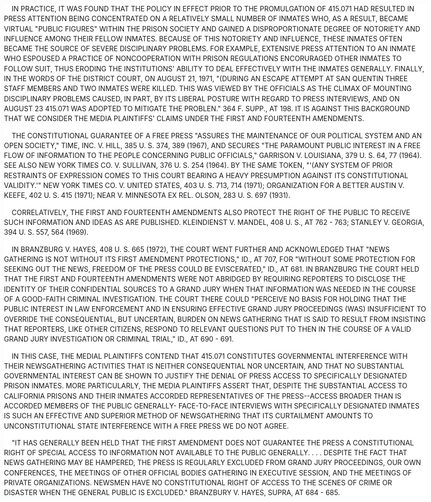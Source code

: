     IN PRACTICE, IT WAS FOUND THAT THE POLICY IN EFFECT PRIOR TO THE PROMULGATION OF 415.071 HAD RESULTED IN PRESS ATTENTION BEING CONCENTRATED ON A RELATIVELY SMALL NUMBER OF INMATES WHO, AS A RESULT, BECAME VIRTUAL "PUBLIC FIGURES" WITHIN THE PRISON SOCIETY AND GAINED A DISPROPORTIONATE DEGREE OF NOTORIETY AND INFLUENCE AMONG THEIR FELLOW INMATES.  BECAUSE OF THIS NOTORIETY AND INFLUENCE, THESE INMATES OFTEN BECAME THE SOURCE OF SEVERE DISCIPLINARY PROBLEMS.  FOR EXAMPLE, EXTENSIVE PRESS ATTENTION TO AN INMATE WHO ESPOUSED A PRACTICE OF NONCOOPERATION WITH PRISON REGULATIONS ENCORURAGED OTHER INMATES TO FOLLOW SUIT, THUS ERODING THE INSTITUTIONS'  ABILITY TO DEAL EFFECTIVELY WITH THE INMATES GENERALLY.  FINALLY, IN THE WORDS OF THE DISTRICT COURT, ON AUGUST 21, 1971, "(DURING AN ESCAPE ATTEMPT AT SAN QUENTIN THREE STAFF MEMBERS AND TWO INMATES WERE KILLED.  THIS WAS VIEWED BY THE OFFICIALS AS THE CLIMAX OF MOUNTING DISCIPLINARY PROBLEMS CAUSED, IN PART, BY ITS LIBERAL POSTURE WITH REGARD TO PRESS INTERVIEWS, AND ON AUGUST 23 415.071 WAS ADOPTED TO MITIGATE THE PROBLEN."  364 F. SUPP., AT 198.  IT IS AGAINST THIS BACKGROUND THAT WE CONSIDER THE MEDIA PLAINTIFFS' CLAIMS UNDER THE FIRST AND FOURTEENTH AMENDMENTS.

    THE CONSTITUTIONAL GUARANTEE OF A FREE PRESS "ASSURES THE MAINTENANCE OF OUR POLITICAL SYSTEM AND AN OPEN SOCIETY," TIME, INC. V. HILL, 385 U. S. 374, 389 (1967), AND SECURES "THE PARAMOUNT PUBLIC INTEREST IN A FREE FLOW OF INFORMATION TO THE PEOPLE CONCERNING PUBLIC OFFICIALS,"  GARRISON V. LOUISIANA, 379 U. S. 64, 77 (1964).  SEE ALSO NEW YORK TIMES CO. V. SULLIVAN, 376 U. S. 254 (1964).  BY THE SAME TOKEN, "'(ANY SYSTEM OF PRIOR RESTRAINTS OF EXPRESSION COMES TO THIS COURT BEARING A HEAVY PRESUMPTION AGAINST ITS CONSTITUTIONAL VALIDITY.'"  NEW YORK TIMES CO. V. UNITED STATES, 403 U. S. 713, 714 (1971); ORGANIZATION FOR A BETTER AUSTIN V. KEEFE, 402 U. S. 415 (1971); NEAR V. MINNESOTA EX REL. OLSON, 283 U. S. 697 (1931).

    CORRELATIVELY, THE FIRST AND FOURTEENTH AMENDMENTS ALSO PROTECT THE RIGHT OF THE PUBLIC TO RECEIVE SUCH INFORMATION AND IDEAS AS ARE PUBLISHED.  KLEINDIENST V. MANDEL, 408 U. S., AT 762 - 763; STANLEY V. GEORGIA, 394 U. S. 557, 564 (1969).

    IN BRANZBURG V. HAYES, 408 U. S. 665 (1972), THE COURT WENT FURTHER AND ACKNOWLEDGED THAT "NEWS GATHERING IS NOT WITHOUT ITS FIRST AMENDMENT PROTECTIONS," ID., AT 707, FOR "WITHOUT SOME PROTECTION FOR SEEKING OUT THE NEWS, FREEDOM OF THE PRESS COULD BE EVISCERATED," ID., AT 681.  IN BRANZBURG THE COURT HELD THAT THE FIRST AND FOURTEENTH AMENDMENTS WERE NOT ABRIDGED BY REQUIRING REPORTERS TO DISCLOSE THE IDENTITY OF THEIR CONFIDENTIAL SOURCES TO A GRAND JURY WHEN THAT INFORMATION WAS NEEDED IN THE COURSE OF A GOOD-FAITH CRIMINAL INVESTIGATION.  THE COURT THERE COULD "PERCEIVE NO BASIS FOR HOLDING THAT THE PUBLIC INTEREST IN LAW ENFORCEMENT AND IN ENSURING EFFECTIVE GRAND JURY PROCEEDINGS (WAS) INSUFFICIENT TO OVERRIDE THE CONSEQUENTIAL, BUT UNCERTAIN, BURDEN ON NEWS GATHERING THAT IS SAID TO RESULT FROM INSISTING THAT REPORTERS, LIKE OTHER CITIZENS, RESPOND TO RELEVANT QUESTIONS PUT TO THEN IN THE COURSE OF A VALID GRAND JURY INVESTIGATION OR CRIMINAL TRIAL," ID., AT 690 - 691.

    IN THIS CASE, THE MEDIAL PLAINTIFFS CONTEND THAT 415.071 CONSTITUTES GOVERNMENTAL INTERFERENCE WITH THEIR NEWSGATHERING ACTIVITIES THAT IS NEITHER CONSEQUENTIAL NOR UNCERTAIN, AND THAT NO SUBSTANTIAL GOVERNMENTAL INTEREST CAN BE SHOWN TO JUSTIFY THE DENIAL OF PRESS ACCESS TO SPECIFICALLY DESIGNATED PRISON INMATES.  MORE PARTICULARLY, THE MEDIA PLAINTIFFS ASSERT THAT, DESPITE THE SUBSTANTIAL ACCESS TO CALIFORNIA PRISONS AND THEIR INMATES ACCORDED REPRESENTATIVES OF THE PRESS--ACCESS BROADER THAN IS ACCORDED MEMBERS OF THE PUBLIC GENERALLY- FACE-TO-FACE INTERVIEWS WITH SPECIFICALLY DESIGNATED INMATES IS SUCH AN EFFECTIVE AND SUPERIOR METHOD OF NEWSGATHERING THAT ITS CURTAILMENT AMOUNTS TO UNCONSTITUTIONAL STATE INTERFERENCE WITH A FREE PRESS WE DO NOT AGREE.

    "IT HAS GENERALLY BEEN HELD THAT THE FIRST AMENDMENT DOES NOT GUARANTEE THE PRESS A CONSTITUTIONAL RIGHT OF SPECIAL ACCESS TO INFORMATION NOT AVAILABLE TO THE PUBLIC GENERALLY.  . . . DESPITE THE FACT THAT NEWS GATHERING MAY BE HAMPERED, THE PRESS IS REGULARLY EXCLUDED FROM GRAND JURY PROCEEDINGS, OUR OWN CONFERENCES, THE MEETINGS OF OTHER OFFICIAL BODIES GATHERING IN EXECUTIVE SESSION, AND THE MEETINGS OF PRIVATE ORGANIZATIONS.  NEWSMEN HAVE NO CONSTITUTIONAL RIGHT OF ACCESS TO THE SCENES OF CRIME OR DISASTER WHEN THE GENERAL PUBLIC IS EXCLUDED."  BRANZBURY V. HAYES, SUPRA, AT 684 - 685.
